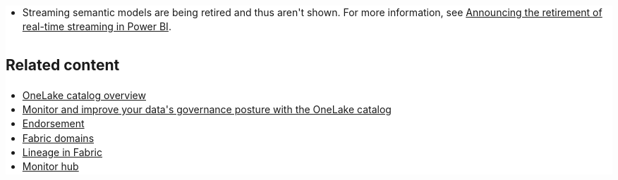 * Streaming semantic models are being retired and thus aren't shown. For more information, see [Announcing the retirement of real-time streaming in Power BI](https://powerbi.microsoft.com/blog/announcing-the-retirement-of-real-time-streaming-in-power-bi/).

## Related content

* [OneLake catalog overview](./onelake-catalog-overview.md)
* [Monitor and improve your data's governance posture with the OneLake catalog](./onelake-catalog-govern.md)
* [Endorsement](./endorsement-overview.md)
* [Fabric domains](./domains.md)
* [Lineage in Fabric](./lineage.md)
* [Monitor hub](../admin/monitoring-hub.md)